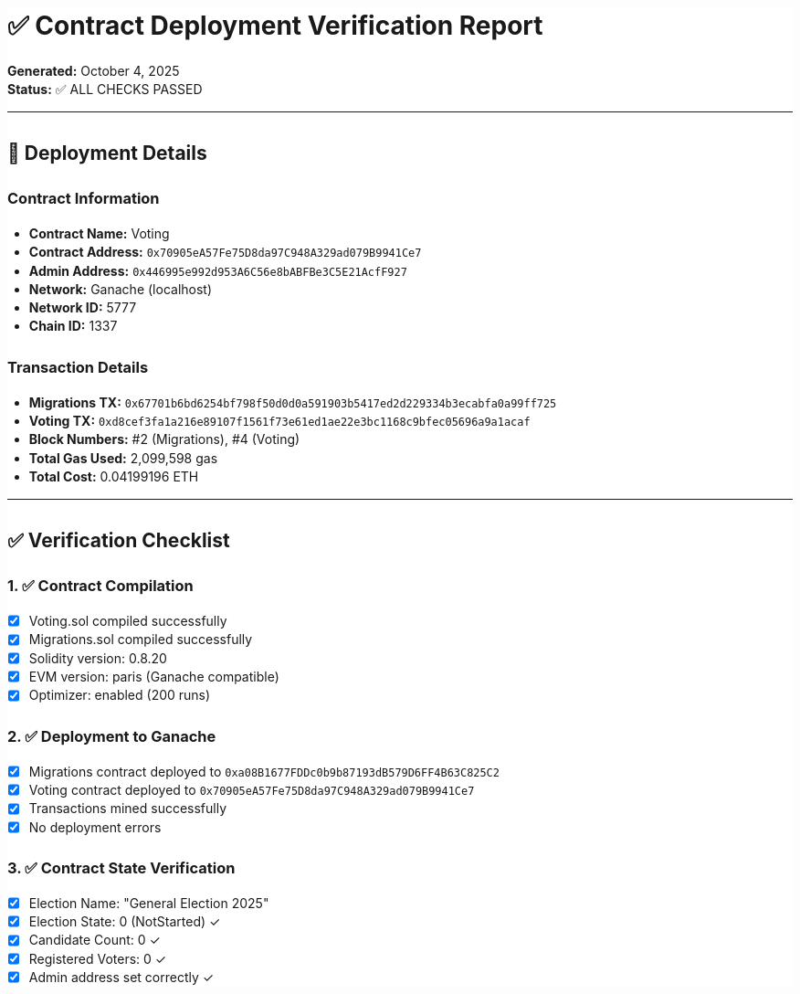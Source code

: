 # ✅ Contract Deployment Verification Report

**Generated:** October 4, 2025  
**Status:** ✅ ALL CHECKS PASSED

---

## 📍 Deployment Details

### Contract Information

- **Contract Name:** Voting
- **Contract Address:** `0x70905eA57Fe75D8da97C948A329ad079B9941Ce7`
- **Admin Address:** `0x446995e992d953A6C56e8bABFBe3C5E21AcfF927`
- **Network:** Ganache (localhost)
- **Network ID:** 5777
- **Chain ID:** 1337

### Transaction Details

- **Migrations TX:** `0x67701b6bd6254bf798f50d0d0a591903b5417ed2d229334b3ecabfa0a99ff725`
- **Voting TX:** `0xd8cef3fa1a216e89107f1561f73e61ed1ae22e3bc1168c9bfec05696a9a1acaf`
- **Block Numbers:** #2 (Migrations), #4 (Voting)
- **Total Gas Used:** 2,099,598 gas
- **Total Cost:** 0.04199196 ETH

---

## ✅ Verification Checklist

### 1. ✅ Contract Compilation

- [x] Voting.sol compiled successfully
- [x] Migrations.sol compiled successfully
- [x] Solidity version: 0.8.20
- [x] EVM version: paris (Ganache compatible)
- [x] Optimizer: enabled (200 runs)

### 2. ✅ Deployment to Ganache

- [x] Migrations contract deployed to `0xa08B1677FDDc0b9b87193dB579D6FF4B63C825C2`
- [x] Voting contract deployed to `0x70905eA57Fe75D8da97C948A329ad079B9941Ce7`
- [x] Transactions mined successfully
- [x] No deployment errors

### 3. ✅ Contract State Verification

- [x] Election Name: "General Election 2025"
- [x] Election State: 0 (NotStarted) ✓
- [x] Candidate Count: 0 ✓
- [x] Registered Voters: 0 ✓
- [x] Admin address set correctly ✓

